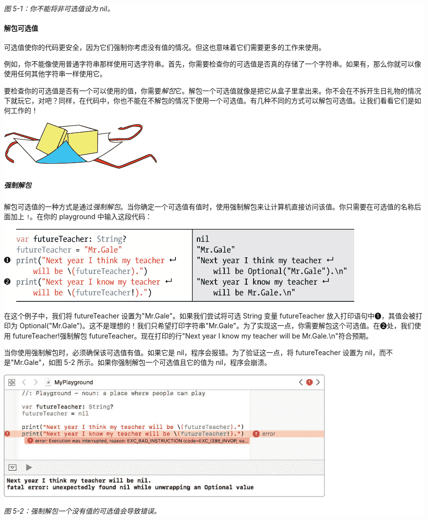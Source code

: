 *图 5-1：你不能将非可选值设为 nil。*

#### **解包可选值**

可选值使你的代码更安全，因为它们强制你考虑没有值的情况。但这也意味着它们需要更多的工作来使用。

例如，你不能像使用普通字符串那样使用可选字符串。首先，你需要检查你的可选值是否真的存储了一个字符串。如果有，那么你就可以像使用任何其他字符串一样使用它。

要检查你的可选值是否有一个可以使用的值，你需要*解包*它。解包一个可选值就像是把它从盒子里拿出来。你不会在不拆开生日礼物的情况下就玩它，对吧？同样，在代码中，你也不能在不解包的情况下使用一个可选值。有几种不同的方式可以解包可选值。让我们看看它们是如何工作的！

![](img/Image00106.jpg)

##### **强制解包**

解包可选值的一种方式是通过*强制解包*。当你确定一个可选值有值时，使用强制解包来让计算机直接访问该值。你只需要在可选值的名称后面加上 `!`。在你的 playground 中输入这段代码：

![](img/Image00107.jpg)

在这个例子中，我们将 futureTeacher 设置为"Mr.Gale"。如果我们尝试将可选 String 变量 futureTeacher 放入打印语句中➊，其值会被打印为 Optional("Mr.Gale")。这不是理想的！我们只希望打印字符串"Mr.Gale"。为了实现这一点，你需要解包这个可选值。在➋处，我们使用 futureTeacher!强制解包 futureTeacher。现在打印的行"Next year I know my teacher will be Mr.Gale.\n"符合预期。

当你使用强制解包时，必须确保该可选值有值。如果它是 nil，程序会报错。为了验证这一点，将 futureTeacher 设置为 nil，而不是"Mr.Gale"，如图 5-2 所示。如果你强制解包一个可选值且它的值为 nil，程序会崩溃。

![](img/Image00108.jpg)

*图 5-2：强制解包一个没有值的可选值会导致错误。*
